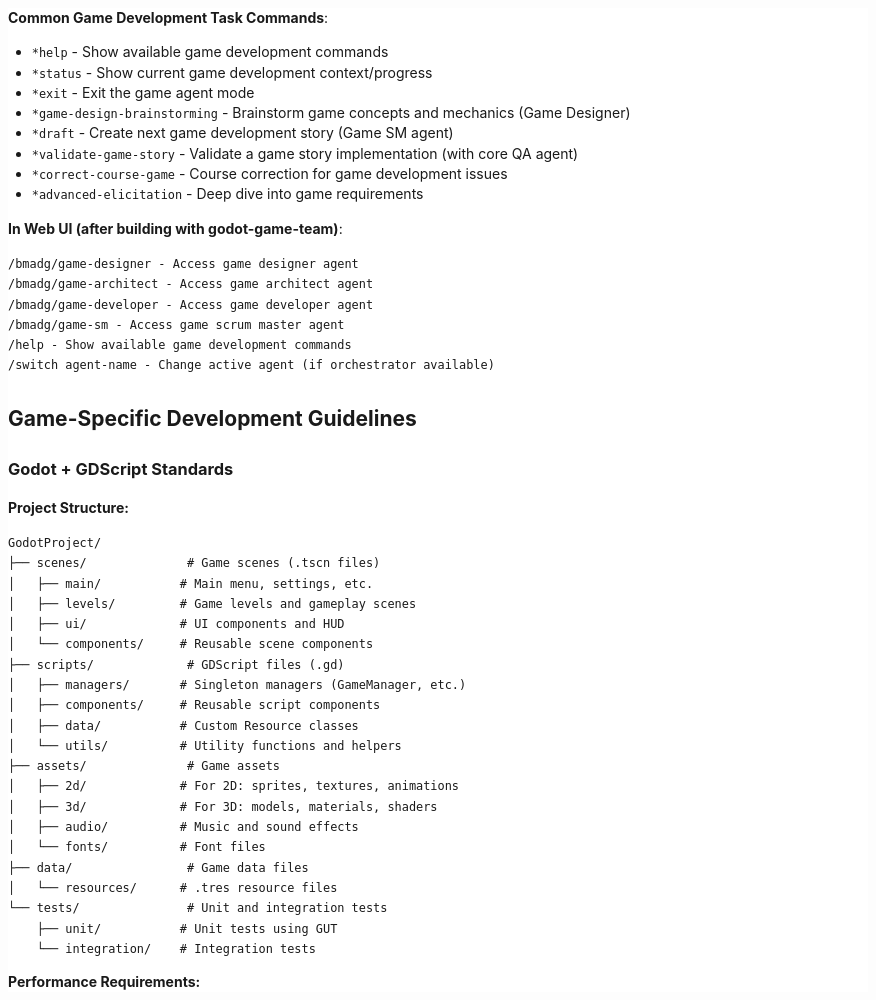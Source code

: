 **Common Game Development Task Commands**:

- `*help` - Show available game development commands
- `*status` - Show current game development context/progress
- `*exit` - Exit the game agent mode
- `*game-design-brainstorming` - Brainstorm game concepts and mechanics (Game Designer)
- `*draft` - Create next game development story (Game SM agent)
- `*validate-game-story` - Validate a game story implementation (with core QA agent)
- `*correct-course-game` - Course correction for game development issues
- `*advanced-elicitation` - Deep dive into game requirements

**In Web UI (after building with godot-game-team)**:

```text
/bmadg/game-designer - Access game designer agent
/bmadg/game-architect - Access game architect agent
/bmadg/game-developer - Access game developer agent
/bmadg/game-sm - Access game scrum master agent
/help - Show available game development commands
/switch agent-name - Change active agent (if orchestrator available)
```

## Game-Specific Development Guidelines

### Godot + GDScript Standards

**Project Structure:**

```text
GodotProject/
├── scenes/              # Game scenes (.tscn files)
│   ├── main/           # Main menu, settings, etc.
│   ├── levels/         # Game levels and gameplay scenes
│   ├── ui/             # UI components and HUD
│   └── components/     # Reusable scene components
├── scripts/             # GDScript files (.gd)
│   ├── managers/       # Singleton managers (GameManager, etc.)
│   ├── components/     # Reusable script components
│   ├── data/           # Custom Resource classes
│   └── utils/          # Utility functions and helpers
├── assets/              # Game assets
│   ├── 2d/             # For 2D: sprites, textures, animations
│   ├── 3d/             # For 3D: models, materials, shaders
│   ├── audio/          # Music and sound effects
│   └── fonts/          # Font files
├── data/                # Game data files
│   └── resources/      # .tres resource files
└── tests/               # Unit and integration tests
    ├── unit/           # Unit tests using GUT
    └── integration/    # Integration tests
```

**Performance Requirements:**
